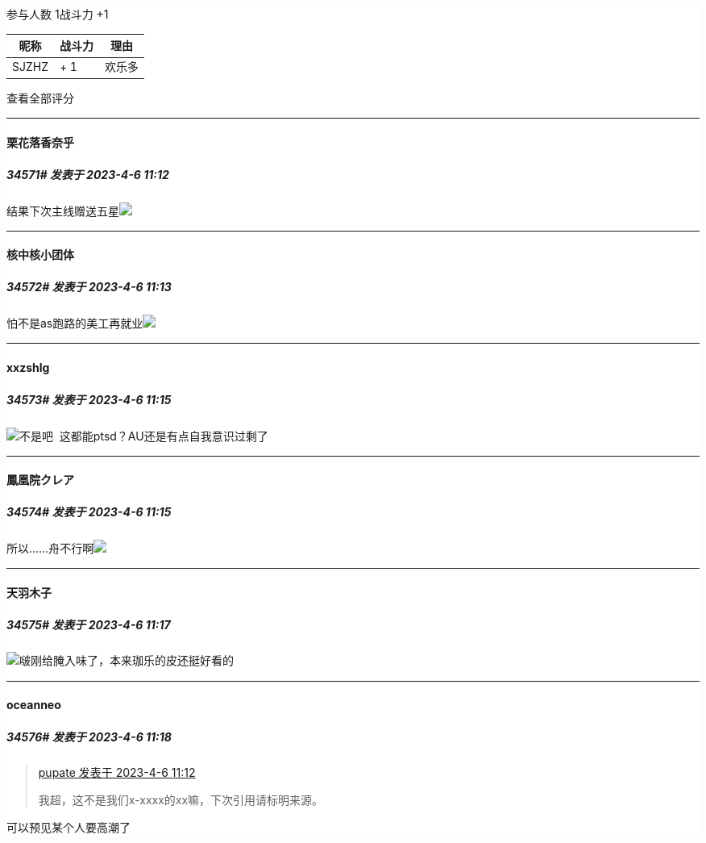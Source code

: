  参与人数 1战斗力 +1

|昵称|战斗力|理由|
|----|---|---|
| SJZHZ| + 1|欢乐多|

查看全部评分

*****

####  栗花落香奈乎  
##### 34571#       发表于 2023-4-6 11:12

结果下次主线赠送五星<img src="https://static.saraba1st.com/image/smiley/face2017/067.png" referrerpolicy="no-referrer">

*****

####  核中核小团体  
##### 34572#       发表于 2023-4-6 11:13

怕不是as跑路的美工再就业<img src="https://static.saraba1st.com/image/smiley/face2017/067.png" referrerpolicy="no-referrer">

*****

####  xxzshlg  
##### 34573#       发表于 2023-4-6 11:15

<img src="https://static.saraba1st.com/image/smiley/bundam2017/003.png" referrerpolicy="no-referrer">不是吧  这都能ptsd？AU还是有点自我意识过剩了

*****

####  鳳凰院クレア  
##### 34574#       发表于 2023-4-6 11:15

所以……舟不行啊<img src="https://static.saraba1st.com/image/smiley/face2017/067.png" referrerpolicy="no-referrer">

*****

####  天羽木子  
##### 34575#       发表于 2023-4-6 11:17

<img src="https://static.saraba1st.com/image/smiley/face2017/067.png" referrerpolicy="no-referrer">啵刚给腌入味了，本来珈乐的皮还挺好看的

*****

####  oceanneo  
##### 34576#       发表于 2023-4-6 11:18

<blockquote><a href="httphttps://bbs.saraba1st.com/2b/forum.php?mod=redirect&amp;goto=findpost&amp;pid=60350455&amp;ptid=2112416" target="_blank">pupate 发表于 2023-4-6 11:12</a>

我超，这不是我们x-xxxx的xx嘛，下次引用请标明来源。</blockquote>
可以预见某个人要高潮了
